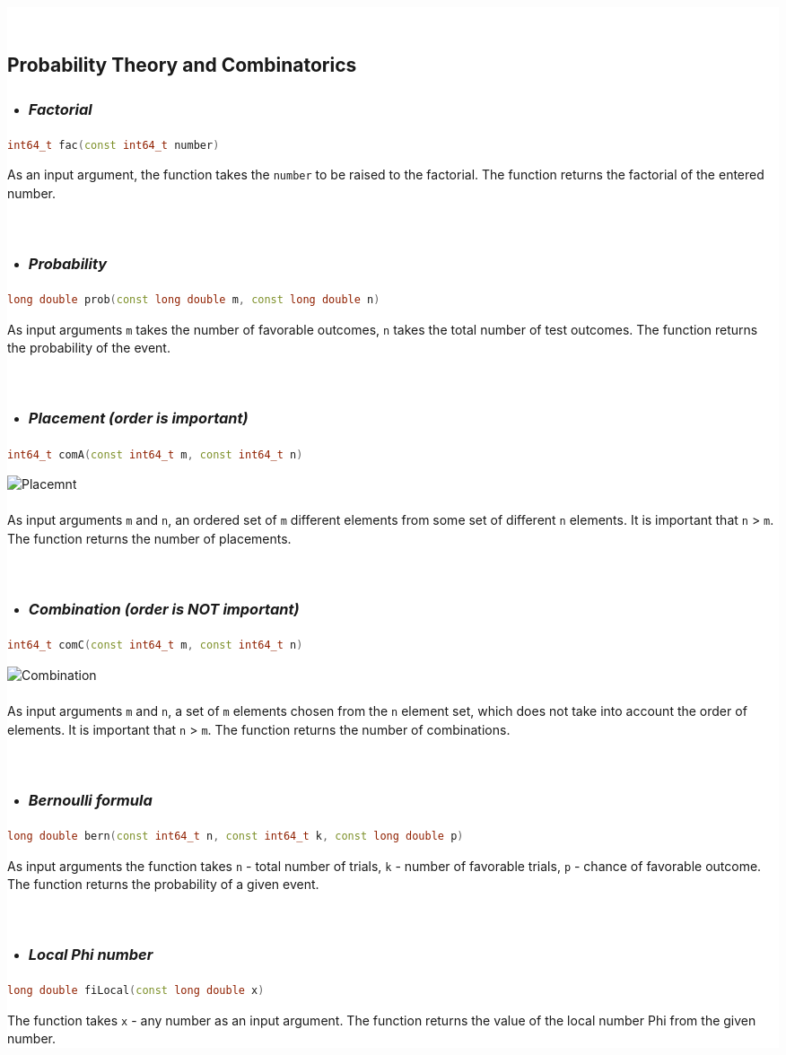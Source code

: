 <br/>

## **Probability Theory and Combinatorics**
- ### _Factorial_
```c++ 
int64_t fac(const int64_t number)
```
As an input argument, the function takes the ```number``` to be raised to the factorial. The function returns the factorial of the entered number.

<br/>

- ### _Probability_
```c++ 
long double prob(const long double m, const long double n)
```
As input arguments ```m``` takes the number of favorable outcomes, ```n``` takes the total number of test outcomes. The function returns the probability of the event.

<br/>

- ### _Placement (order is important)_
```c++ 
int64_t comA(const int64_t m, const int64_t n)
```
<img src="https://camo.githubusercontent.com/ed02a340a9f48b95bb35619ae2af7f29d6665a3536ed8df8b3986ba22c2189a4/68747470733a2f2f7374756466696c652e6e65742f68746d6c2f323730362f3533302f68746d6c5f6b5975646f34726c77552e327532682f696d672d495a6e6e524c2e706e67" alt="Placemnt" data-canonical-src="https://studfile.net/html/2706/530/html_kYudo4rlwU.2u2h/img-IZnnRL.png" width="200" height="96"><br/><br/>
As input arguments ```m``` and ```n```, an ordered set of ```m``` different elements from some set of different ```n``` elements. It is important that ```n``` > ```m```. The function returns the number of placements.

<br/>

- ### _Combination (order is NOT important)_
```c++ 
int64_t comC(const int64_t m, const int64_t n)
```
<img src="https://xn----8sbanwvcjzh9e.xn--p1ai/wp-content/uploads/formula-sochetaniya-kombinatorika_57.jpg" alt="Combination" data-canonical-src="https://xn----8sbanwvcjzh9e.xn--p1ai/wp-content/uploads/formula-sochetaniya-kombinatorika_57.jpg" width="240" height="100"><br/><br/>
As input arguments ```m``` and ```n```, a set of ```m``` elements chosen from the ```n``` element set, which does not take into account the order of elements. It is important that ```n``` > ```m```. The function returns the number of combinations.

<br/>

- ### _Bernoulli formula_
```c++ 
long double bern(const int64_t n, const int64_t k, const long double p)
```
As input arguments the function takes ```n``` - total number of trials, ```k``` - number of favorable trials, ```p``` - chance of favorable outcome. The function returns the probability of a given event.

<br/>

- ### _Local Phi number_
```c++ 
long double fiLocal(const long double x)
```
The function takes ```x``` - any number as an input argument. The function returns the value of the local number Phi from the given number.
